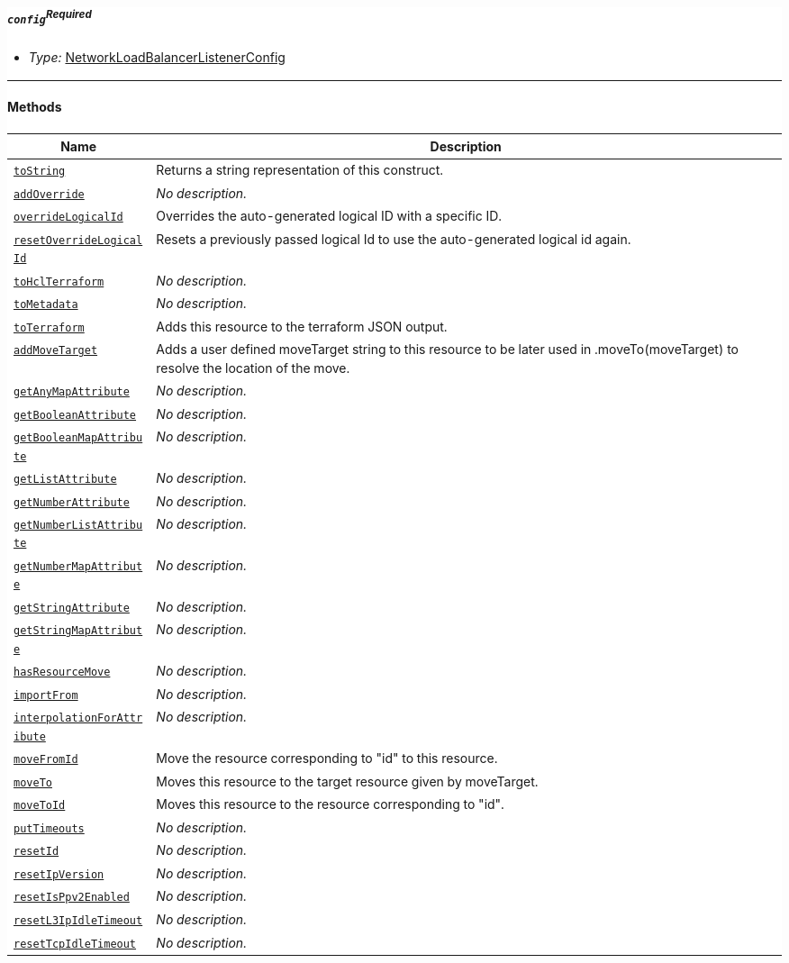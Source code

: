 
##### `config`<sup>Required</sup> <a name="config" id="rhizo-co-terraform-provider-oci.networkLoadBalancerListener.NetworkLoadBalancerListener.Initializer.parameter.config"></a>

- *Type:* <a href="#rhizo-co-terraform-provider-oci.networkLoadBalancerListener.NetworkLoadBalancerListenerConfig">NetworkLoadBalancerListenerConfig</a>

---

#### Methods <a name="Methods" id="Methods"></a>

| **Name** | **Description** |
| --- | --- |
| <code><a href="#rhizo-co-terraform-provider-oci.networkLoadBalancerListener.NetworkLoadBalancerListener.toString">toString</a></code> | Returns a string representation of this construct. |
| <code><a href="#rhizo-co-terraform-provider-oci.networkLoadBalancerListener.NetworkLoadBalancerListener.addOverride">addOverride</a></code> | *No description.* |
| <code><a href="#rhizo-co-terraform-provider-oci.networkLoadBalancerListener.NetworkLoadBalancerListener.overrideLogicalId">overrideLogicalId</a></code> | Overrides the auto-generated logical ID with a specific ID. |
| <code><a href="#rhizo-co-terraform-provider-oci.networkLoadBalancerListener.NetworkLoadBalancerListener.resetOverrideLogicalId">resetOverrideLogicalId</a></code> | Resets a previously passed logical Id to use the auto-generated logical id again. |
| <code><a href="#rhizo-co-terraform-provider-oci.networkLoadBalancerListener.NetworkLoadBalancerListener.toHclTerraform">toHclTerraform</a></code> | *No description.* |
| <code><a href="#rhizo-co-terraform-provider-oci.networkLoadBalancerListener.NetworkLoadBalancerListener.toMetadata">toMetadata</a></code> | *No description.* |
| <code><a href="#rhizo-co-terraform-provider-oci.networkLoadBalancerListener.NetworkLoadBalancerListener.toTerraform">toTerraform</a></code> | Adds this resource to the terraform JSON output. |
| <code><a href="#rhizo-co-terraform-provider-oci.networkLoadBalancerListener.NetworkLoadBalancerListener.addMoveTarget">addMoveTarget</a></code> | Adds a user defined moveTarget string to this resource to be later used in .moveTo(moveTarget) to resolve the location of the move. |
| <code><a href="#rhizo-co-terraform-provider-oci.networkLoadBalancerListener.NetworkLoadBalancerListener.getAnyMapAttribute">getAnyMapAttribute</a></code> | *No description.* |
| <code><a href="#rhizo-co-terraform-provider-oci.networkLoadBalancerListener.NetworkLoadBalancerListener.getBooleanAttribute">getBooleanAttribute</a></code> | *No description.* |
| <code><a href="#rhizo-co-terraform-provider-oci.networkLoadBalancerListener.NetworkLoadBalancerListener.getBooleanMapAttribute">getBooleanMapAttribute</a></code> | *No description.* |
| <code><a href="#rhizo-co-terraform-provider-oci.networkLoadBalancerListener.NetworkLoadBalancerListener.getListAttribute">getListAttribute</a></code> | *No description.* |
| <code><a href="#rhizo-co-terraform-provider-oci.networkLoadBalancerListener.NetworkLoadBalancerListener.getNumberAttribute">getNumberAttribute</a></code> | *No description.* |
| <code><a href="#rhizo-co-terraform-provider-oci.networkLoadBalancerListener.NetworkLoadBalancerListener.getNumberListAttribute">getNumberListAttribute</a></code> | *No description.* |
| <code><a href="#rhizo-co-terraform-provider-oci.networkLoadBalancerListener.NetworkLoadBalancerListener.getNumberMapAttribute">getNumberMapAttribute</a></code> | *No description.* |
| <code><a href="#rhizo-co-terraform-provider-oci.networkLoadBalancerListener.NetworkLoadBalancerListener.getStringAttribute">getStringAttribute</a></code> | *No description.* |
| <code><a href="#rhizo-co-terraform-provider-oci.networkLoadBalancerListener.NetworkLoadBalancerListener.getStringMapAttribute">getStringMapAttribute</a></code> | *No description.* |
| <code><a href="#rhizo-co-terraform-provider-oci.networkLoadBalancerListener.NetworkLoadBalancerListener.hasResourceMove">hasResourceMove</a></code> | *No description.* |
| <code><a href="#rhizo-co-terraform-provider-oci.networkLoadBalancerListener.NetworkLoadBalancerListener.importFrom">importFrom</a></code> | *No description.* |
| <code><a href="#rhizo-co-terraform-provider-oci.networkLoadBalancerListener.NetworkLoadBalancerListener.interpolationForAttribute">interpolationForAttribute</a></code> | *No description.* |
| <code><a href="#rhizo-co-terraform-provider-oci.networkLoadBalancerListener.NetworkLoadBalancerListener.moveFromId">moveFromId</a></code> | Move the resource corresponding to "id" to this resource. |
| <code><a href="#rhizo-co-terraform-provider-oci.networkLoadBalancerListener.NetworkLoadBalancerListener.moveTo">moveTo</a></code> | Moves this resource to the target resource given by moveTarget. |
| <code><a href="#rhizo-co-terraform-provider-oci.networkLoadBalancerListener.NetworkLoadBalancerListener.moveToId">moveToId</a></code> | Moves this resource to the resource corresponding to "id". |
| <code><a href="#rhizo-co-terraform-provider-oci.networkLoadBalancerListener.NetworkLoadBalancerListener.putTimeouts">putTimeouts</a></code> | *No description.* |
| <code><a href="#rhizo-co-terraform-provider-oci.networkLoadBalancerListener.NetworkLoadBalancerListener.resetId">resetId</a></code> | *No description.* |
| <code><a href="#rhizo-co-terraform-provider-oci.networkLoadBalancerListener.NetworkLoadBalancerListener.resetIpVersion">resetIpVersion</a></code> | *No description.* |
| <code><a href="#rhizo-co-terraform-provider-oci.networkLoadBalancerListener.NetworkLoadBalancerListener.resetIsPpv2Enabled">resetIsPpv2Enabled</a></code> | *No description.* |
| <code><a href="#rhizo-co-terraform-provider-oci.networkLoadBalancerListener.NetworkLoadBalancerListener.resetL3IpIdleTimeout">resetL3IpIdleTimeout</a></code> | *No description.* |
| <code><a href="#rhizo-co-terraform-provider-oci.networkLoadBalancerListener.NetworkLoadBalancerListener.resetTcpIdleTimeout">resetTcpIdleTimeout</a></code> | *No description.* |